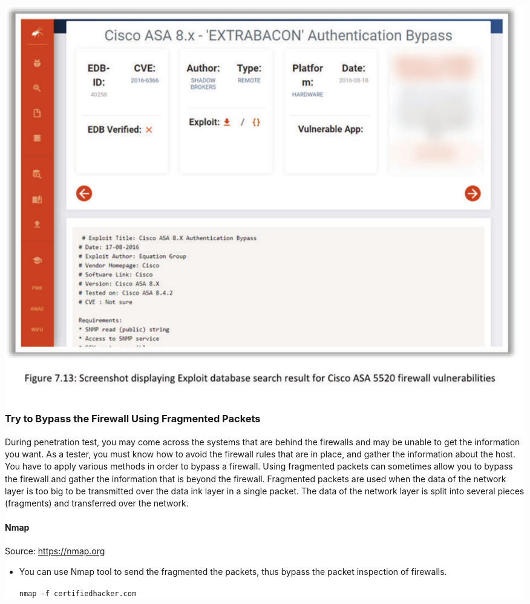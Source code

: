 ![image-20210906144827272](images/image-20210906144827272.png)

### Try to Bypass the Firewall Using Fragmented Packets

During penetration test, you may come across the systems that are behind the firewalls and may be unable to get the information you want. As a tester, you must know how to avoid the firewall rules that are in place, and gather the information about the host. You have to apply various methods in order to bypass a firewall. Using fragmented packets can sometimes allow you to bypass the firewall and gather the information that is beyond the firewall. Fragmented packets are used when the data of the network layer is too big to be transmitted over the data ink layer in a single packet. The data of the network layer is split into several pieces (fragments) and transferred over the network.

#### Nmap
Source: https://nmap.org

- You can use Nmap tool to send the fragmented the packets, thus bypass the packet inspection of firewalls.

  ```
  nmap -f certifiedhacker.com
  ```
